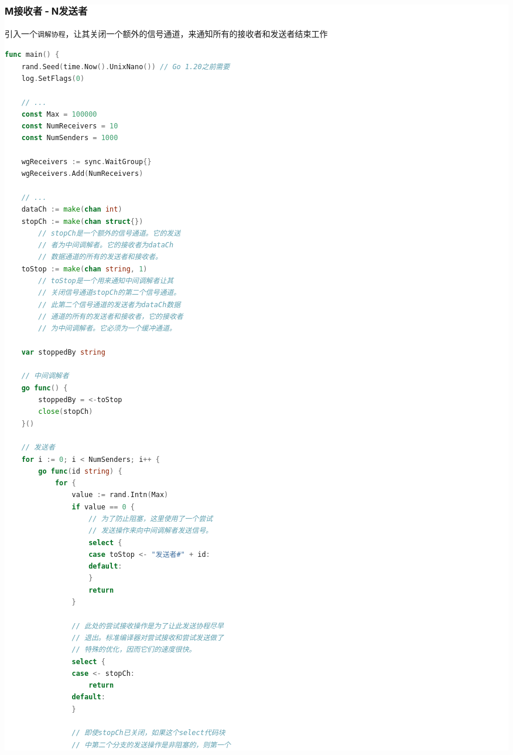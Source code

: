### M接收者 - N发送者

引入一个`调解协程`，让其关闭一个额外的信号通道，来通知所有的接收者和发送者结束工作

```go
func main() {
	rand.Seed(time.Now().UnixNano()) // Go 1.20之前需要
	log.SetFlags(0)

	// ...
	const Max = 100000
	const NumReceivers = 10
	const NumSenders = 1000

	wgReceivers := sync.WaitGroup{}
	wgReceivers.Add(NumReceivers)

	// ...
	dataCh := make(chan int)
	stopCh := make(chan struct{})
		// stopCh是一个额外的信号通道。它的发送
		// 者为中间调解者。它的接收者为dataCh
		// 数据通道的所有的发送者和接收者。
	toStop := make(chan string, 1)
		// toStop是一个用来通知中间调解者让其
		// 关闭信号通道stopCh的第二个信号通道。
		// 此第二个信号通道的发送者为dataCh数据
		// 通道的所有的发送者和接收者，它的接收者
		// 为中间调解者。它必须为一个缓冲通道。

	var stoppedBy string

	// 中间调解者
	go func() {
		stoppedBy = <-toStop
		close(stopCh)
	}()

	// 发送者
	for i := 0; i < NumSenders; i++ {
		go func(id string) {
			for {
				value := rand.Intn(Max)
				if value == 0 {
					// 为了防止阻塞，这里使用了一个尝试
					// 发送操作来向中间调解者发送信号。
					select {
					case toStop <- "发送者#" + id:
					default:
					}
					return
				}

				// 此处的尝试接收操作是为了让此发送协程尽早
				// 退出。标准编译器对尝试接收和尝试发送做了
				// 特殊的优化，因而它们的速度很快。
				select {
				case <- stopCh:
					return
				default:
				}

				// 即使stopCh已关闭，如果这个select代码块
				// 中第二个分支的发送操作是非阻塞的，则第一个
```